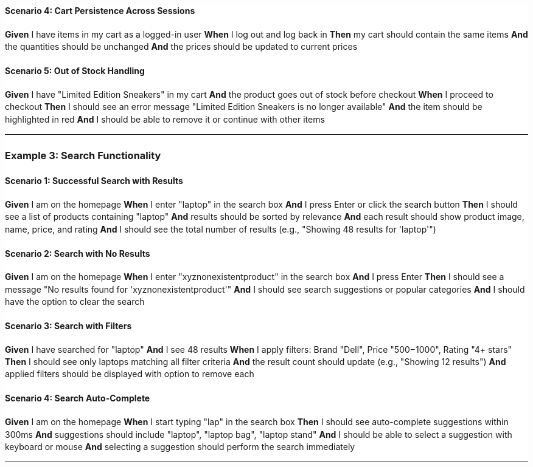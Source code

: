 #### Scenario 4: Cart Persistence Across Sessions

**Given** I have items in my cart as a logged-in user
**When** I log out and log back in
**Then** my cart should contain the same items
**And** the quantities should be unchanged
**And** the prices should be updated to current prices

#### Scenario 5: Out of Stock Handling

**Given** I have "Limited Edition Sneakers" in my cart
**And** the product goes out of stock before checkout
**When** I proceed to checkout
**Then** I should see an error message "Limited Edition Sneakers is no longer available"
**And** the item should be highlighted in red
**And** I should be able to remove it or continue with other items

---

### Example 3: Search Functionality

#### Scenario 1: Successful Search with Results

**Given** I am on the homepage
**When** I enter "laptop" in the search box
**And** I press Enter or click the search button
**Then** I should see a list of products containing "laptop"
**And** results should be sorted by relevance
**And** each result should show product image, name, price, and rating
**And** I should see the total number of results (e.g., "Showing 48 results for 'laptop'")

#### Scenario 2: Search with No Results

**Given** I am on the homepage
**When** I enter "xyznonexistentproduct" in the search box
**And** I press Enter
**Then** I should see a message "No results found for 'xyznonexistentproduct'"
**And** I should see search suggestions or popular categories
**And** I should have the option to clear the search

#### Scenario 3: Search with Filters

**Given** I have searched for "laptop"
**And** I see 48 results
**When** I apply filters: Brand "Dell", Price "$500-$1000", Rating "4+ stars"
**Then** I should see only laptops matching all filter criteria
**And** the result count should update (e.g., "Showing 12 results")
**And** applied filters should be displayed with option to remove each

#### Scenario 4: Search Auto-Complete

**Given** I am on the homepage
**When** I start typing "lap" in the search box
**Then** I should see auto-complete suggestions within 300ms
**And** suggestions should include "laptop", "laptop bag", "laptop stand"
**And** I should be able to select a suggestion with keyboard or mouse
**And** selecting a suggestion should perform the search immediately

---